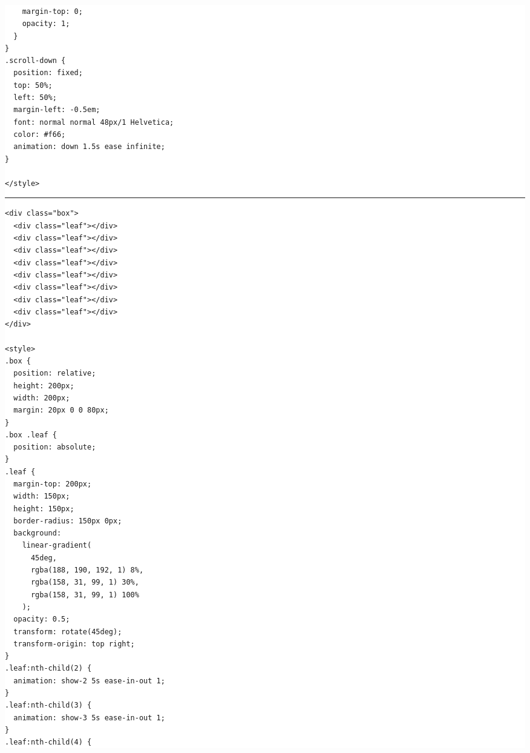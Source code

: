 ```markup
    margin-top: 0;
    opacity: 1;
  }
}
.scroll-down {
  position: fixed;
  top: 50%;
  left: 50%;
  margin-left: -0.5em;
  font: normal normal 48px/1 Helvetica;
  color: #f66;
  animation: down 1.5s ease infinite;
}

</style>
```

---

```markup
<div class="box">
  <div class="leaf"></div>
  <div class="leaf"></div>
  <div class="leaf"></div>
  <div class="leaf"></div>
  <div class="leaf"></div>
  <div class="leaf"></div>
  <div class="leaf"></div>
  <div class="leaf"></div>
</div>

<style>
.box {
  position: relative;
  height: 200px;
  width: 200px;
  margin: 20px 0 0 80px;
}
.box .leaf {
  position: absolute;
}
.leaf {
  margin-top: 200px;
  width: 150px;
  height: 150px;
  border-radius: 150px 0px;
  background: 
    linear-gradient(
      45deg,
      rgba(188, 190, 192, 1) 8%,
      rgba(158, 31, 99, 1) 30%,
      rgba(158, 31, 99, 1) 100%
    );
  opacity: 0.5;
  transform: rotate(45deg);
  transform-origin: top right;
}
.leaf:nth-child(2) {
  animation: show-2 5s ease-in-out 1;
}
.leaf:nth-child(3) {
  animation: show-3 5s ease-in-out 1;
}
.leaf:nth-child(4) {
```